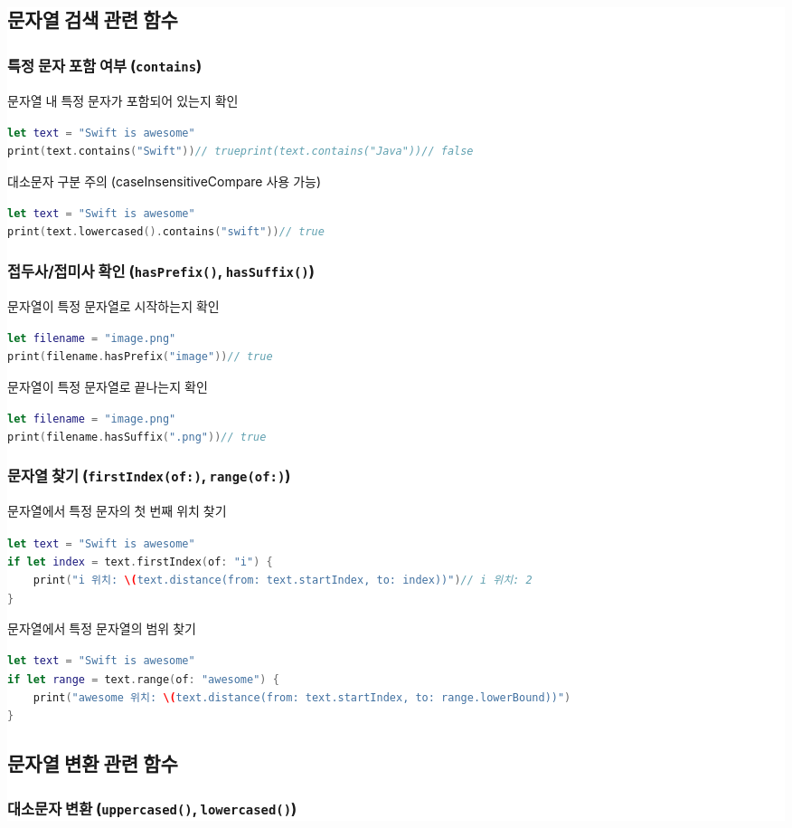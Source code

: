 ## **문자열 검색 관련 함수**

### **특정 문자 포함 여부 (`contains`)**

문자열 내 특정 문자가 포함되어 있는지 확인

```swift
let text = "Swift is awesome"
print(text.contains("Swift"))// trueprint(text.contains("Java"))// false
```

대소문자 구분 주의 (caseInsensitiveCompare 사용 가능)

```swift
let text = "Swift is awesome"
print(text.lowercased().contains("swift"))// true
```

### **접두사/접미사 확인 (`hasPrefix()`, `hasSuffix()`)**

문자열이 특정 문자열로 시작하는지 확인

```swift
let filename = "image.png"
print(filename.hasPrefix("image"))// true
```

문자열이 특정 문자열로 끝나는지 확인

```swift
let filename = "image.png"
print(filename.hasSuffix(".png"))// true
```

### **문자열 찾기 (`firstIndex(of:)`, `range(of:)`)**

문자열에서 특정 문자의 첫 번째 위치 찾기

```swift
let text = "Swift is awesome"
if let index = text.firstIndex(of: "i") {
    print("i 위치: \(text.distance(from: text.startIndex, to: index))")// i 위치: 2
}
```

문자열에서 특정 문자열의 범위 찾기

```swift
let text = "Swift is awesome"
if let range = text.range(of: "awesome") {
    print("awesome 위치: \(text.distance(from: text.startIndex, to: range.lowerBound))")
}
```

## **문자열 변환 관련 함수**

### **대소문자 변환 (`uppercased()`, `lowercased()`)**
